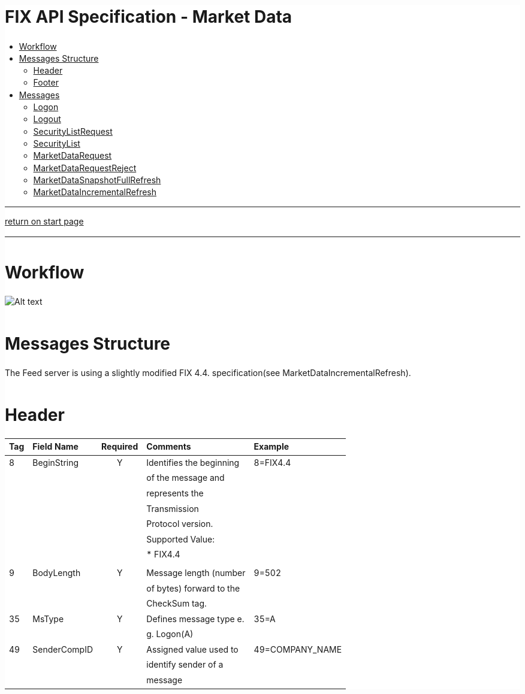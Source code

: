 # FIX API Specification - Market Data
  
* [Workflow](#workflow)  
* [Messages Structure](#markdown-header-messages-structure)  
	* [Header](#markdown-header-header)
	* [Footer](#markdown-header-footer)
* [Messages](#markdown-header-messages)  
	* [Logon](#markdown-header-logon)
	* [Logout](#markdown-header-logout)
	* [SecurityListRequest](#markdown-header-securitylistrequest)
	* [SecurityList](#markdown-header-securitylist)
	* [MarketDataRequest](#markdown-header-marketdatarequest)  
	* [MarketDataRequestReject](#markdown-header-marketdatarequestreject)
	* [MarketDataSnapshotFullRefresh](#markdown-header-marketdatasnapshotfullrefresh)
	* [MarketDataIncrementalRefresh](#markdown-header-marketdataincrementalrefresh)
	
***
[return on start page](https://bitbucket.org/xtrd/xtrd_demos/src/master/)
***
# Workflow
![Alt text](https://bitbucket.org/xtrd/xtrd_demos/raw/a233b52f193443871de90bc6ca63b965f458f40a/md_reader/src/repo/1.png)

# Messages Structure

The Feed server is using a slightly modified FIX 4.4. specification(see MarketDataIncrementalRefresh).  

# Header

|  Tag     | Field Name            | Required | Comments                       | Example           |
|:---------|:--------------------- |:--------:| :------------------------------|:------------------|
| 8        | BeginString           |   Y      | Identifies the beginning       |8=FIX4.4           |
|          |                       |          | of the message and             |                   |
|          |                       |          | represents the                 |                   |
|          |                       |          | Transmission                   |                   |
|          |                       |          | Protocol version.              |                   |
|          |                       |          | Supported Value:               |                   |
|          |                       |          | * FIX4.4                       |                   |
|          |                       |          |                                |                   |
| 9        | BodyLength            |   Y      | Message length (number         |9=502              |
|          |                       |          | of bytes) forward to the       |                   |
|          |                       |          | CheckSum tag.                  |                   |
| 35       | MsType                |   Y      | Defines message type e.        |35=A               |
|          |                       |          | g. Logon(A)                    |                   |
| 49       | SenderCompID          |   Y      | Assigned value used to         |49=COMPANY_NAME    |
|          |                       |          | identify sender of a           |                   |
|          |                       |          | message                        |                   |